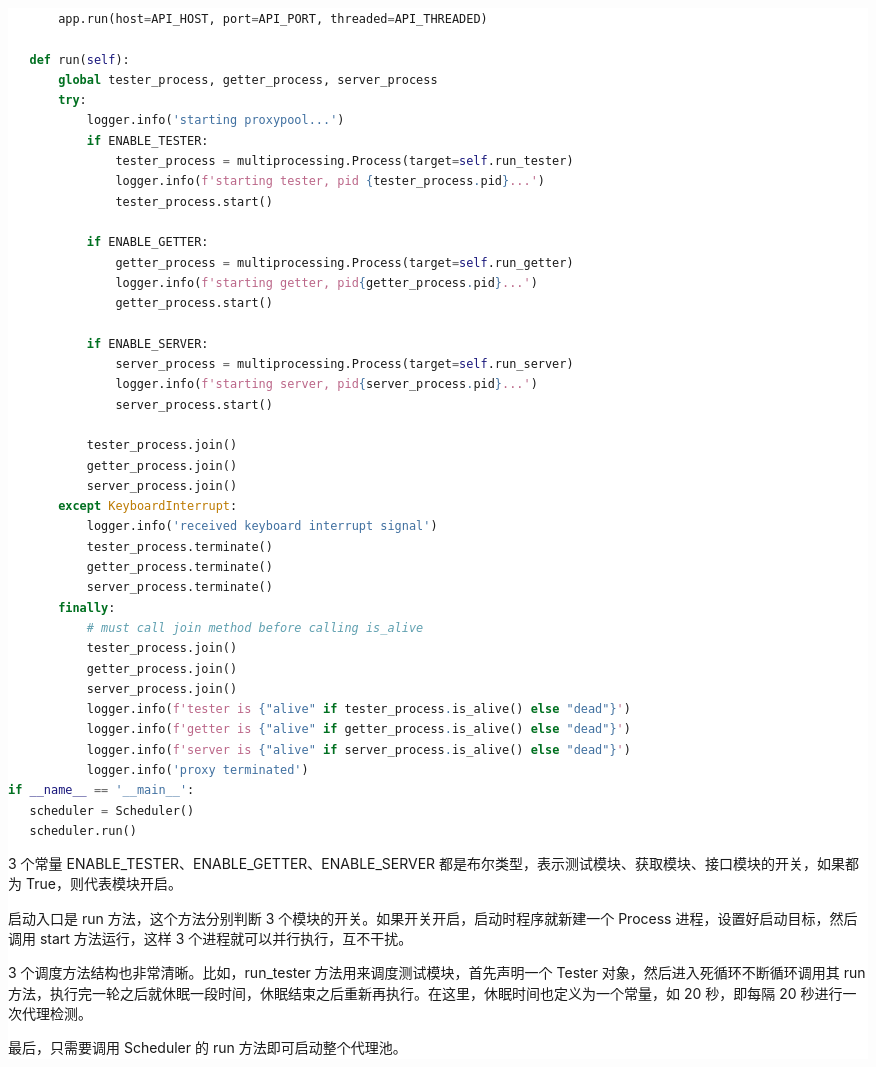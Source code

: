 ```python
       app.run(host=API_HOST, port=API_PORT, threaded=API_THREADED)

   def run(self):
       global tester_process, getter_process, server_process
       try:
           logger.info('starting proxypool...')
           if ENABLE_TESTER:
               tester_process = multiprocessing.Process(target=self.run_tester)
               logger.info(f'starting tester, pid {tester_process.pid}...')
               tester_process.start()

           if ENABLE_GETTER:
               getter_process = multiprocessing.Process(target=self.run_getter)
               logger.info(f'starting getter, pid{getter_process.pid}...')
               getter_process.start()

           if ENABLE_SERVER:
               server_process = multiprocessing.Process(target=self.run_server)
               logger.info(f'starting server, pid{server_process.pid}...')
               server_process.start()

           tester_process.join()
           getter_process.join()
           server_process.join()
       except KeyboardInterrupt:
           logger.info('received keyboard interrupt signal')
           tester_process.terminate()
           getter_process.terminate()
           server_process.terminate()
       finally:
           # must call join method before calling is_alive
           tester_process.join()
           getter_process.join()
           server_process.join()
           logger.info(f'tester is {"alive" if tester_process.is_alive() else "dead"}')
           logger.info(f'getter is {"alive" if getter_process.is_alive() else "dead"}')
           logger.info(f'server is {"alive" if server_process.is_alive() else "dead"}')
           logger.info('proxy terminated')
if __name__ == '__main__':
   scheduler = Scheduler()
   scheduler.run()
```
3 个常量 ENABLE_TESTER、ENABLE_GETTER、ENABLE_SERVER 都是布尔类型，表示测试模块、获取模块、接口模块的开关，如果都为 True，则代表模块开启。

启动入口是 run 方法，这个方法分别判断 3 个模块的开关。如果开关开启，启动时程序就新建一个 Process 进程，设置好启动目标，然后调用 start 方法运行，这样 3 个进程就可以并行执行，互不干扰。

3 个调度方法结构也非常清晰。比如，run_tester 方法用来调度测试模块，首先声明一个 Tester 对象，然后进入死循环不断循环调用其 run 方法，执行完一轮之后就休眠一段时间，休眠结束之后重新再执行。在这里，休眠时间也定义为一个常量，如 20 秒，即每隔 20 秒进行一次代理检测。

最后，只需要调用 Scheduler 的 run 方法即可启动整个代理池。
